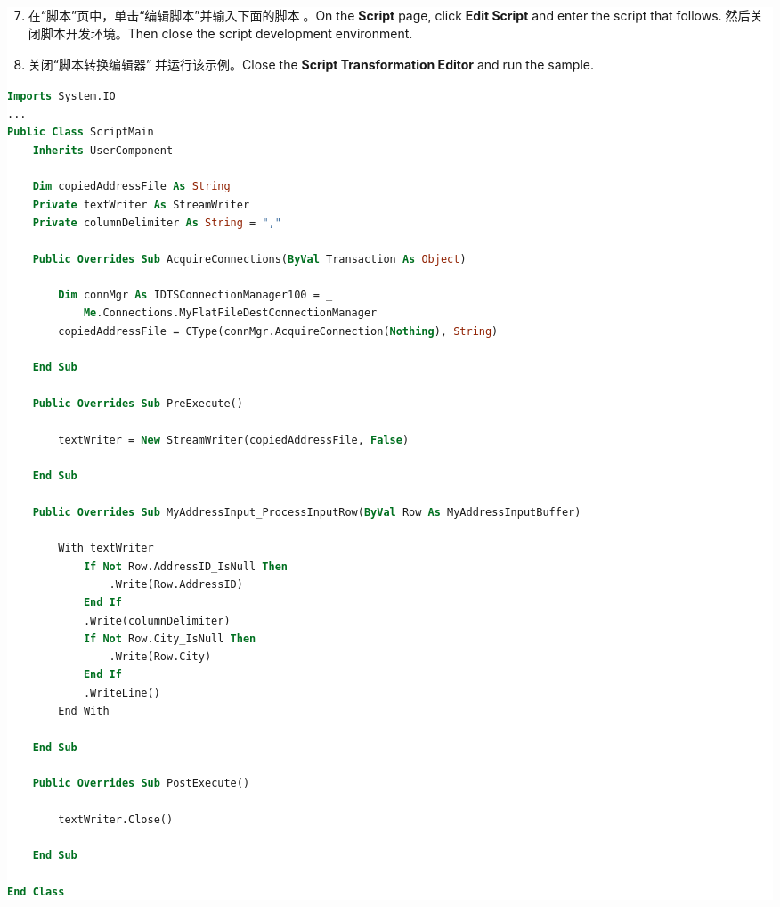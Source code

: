 7.  <span data-ttu-id="ddb7b-197">在“脚本”页中，单击“编辑脚本”并输入下面的脚本   。</span><span class="sxs-lookup"><span data-stu-id="ddb7b-197">On the **Script** page, click **Edit Script** and enter the script that follows.</span></span> <span data-ttu-id="ddb7b-198">然后关闭脚本开发环境。</span><span class="sxs-lookup"><span data-stu-id="ddb7b-198">Then close the script development environment.</span></span>

8.  <span data-ttu-id="ddb7b-199">关闭“脚本转换编辑器”  并运行该示例。</span><span class="sxs-lookup"><span data-stu-id="ddb7b-199">Close the **Script Transformation Editor** and run the sample.</span></span>

```vb
Imports System.IO
...
Public Class ScriptMain
    Inherits UserComponent

    Dim copiedAddressFile As String
    Private textWriter As StreamWriter
    Private columnDelimiter As String = ","

    Public Overrides Sub AcquireConnections(ByVal Transaction As Object)

        Dim connMgr As IDTSConnectionManager100 = _
            Me.Connections.MyFlatFileDestConnectionManager
        copiedAddressFile = CType(connMgr.AcquireConnection(Nothing), String)

    End Sub

    Public Overrides Sub PreExecute()

        textWriter = New StreamWriter(copiedAddressFile, False)

    End Sub

    Public Overrides Sub MyAddressInput_ProcessInputRow(ByVal Row As MyAddressInputBuffer)

        With textWriter
            If Not Row.AddressID_IsNull Then
                .Write(Row.AddressID)
            End If
            .Write(columnDelimiter)
            If Not Row.City_IsNull Then
                .Write(Row.City)
            End If
            .WriteLine()
        End With

    End Sub

    Public Overrides Sub PostExecute()

        textWriter.Close()

    End Sub

End Class
```
